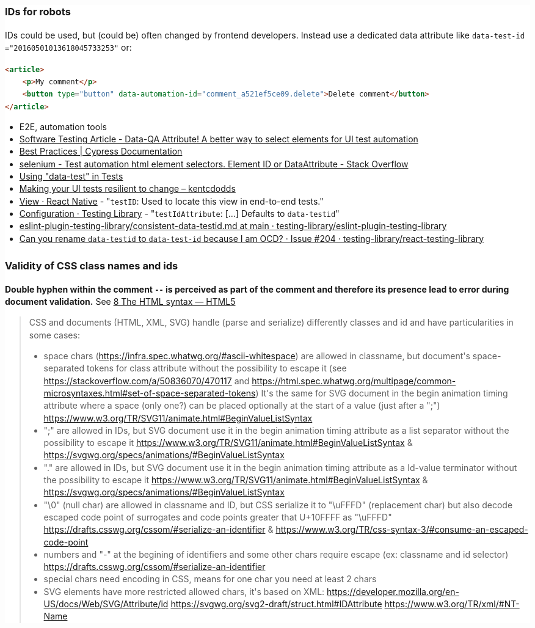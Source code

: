 ### IDs for robots

IDs could be used, but (could be) often changed by frontend developers. Instead use a dedicated data attribute like `data-test-id="20160501013618045733253"` or:

```html
<article>
	<p>My comment</p>
	<button type="button" data-automation-id="comment_a521ef5ce09.delete">Delete comment</button>
</article>
```

- E2E, automation tools
- [Software Testing Article - Data-QA Attribute! A better way to select elements for UI test automation](https://www.utest.com/articles/data-qa-attribute-a-better-way-to-select-elements-for-ui-test-automation)
- [Best Practices | Cypress Documentation](https://docs.cypress.io/guides/references/best-practices.html#Selecting-Elements)
- [selenium - Test automation html element selectors. Element ID or DataAttribute - Stack Overflow](https://stackoverflow.com/questions/37492803/test-automation-html-element-selectors-element-id-or-dataattribute)
- [Using "data-test" in Tests](http://blog.rstankov.com/using-rel-in-testing/)
- [Making your UI tests resilient to change – kentcdodds](https://blog.kentcdodds.com/making-your-ui-tests-resilient-to-change-d37a6ee37269)
- [View · React Native](https://facebook.github.io/react-native/docs/view.html#testid) - "`testID`: Used to locate this view in end-to-end tests."
- [Configuration · Testing Library](https://testing-library.com/docs/dom-testing-library/api-configuration#configuration) - "`testIdAttribute`: [...] Defaults to `data-testid`"
- [eslint-plugin-testing-library/consistent-data-testid.md at main · testing-library/eslint-plugin-testing-library](https://github.com/testing-library/eslint-plugin-testing-library/blob/main/docs/rules/consistent-data-testid.md)
- [Can you rename `data-testid` to `data-test-id` because I am OCD? · Issue #204 · testing-library/react-testing-library](https://github.com/testing-library/react-testing-library/issues/204)

### Validity of CSS class names and ids

**Double hyphen within the comment `--` is perceived as part of the comment and therefore its presence lead to error during document validation.** See [8 The HTML syntax — HTML5](https://www.w3.org/TR/html5/syntax.html#comments)

> CSS and documents (HTML, XML, SVG) handle (parse and serialize) differently classes and id and have particularities in some cases:
>
> - space chars (https://infra.spec.whatwg.org/#ascii-whitespace) are allowed in classname, but document's space-separated tokens for class attribute without the possibility to escape it (see https://stackoverflow.com/a/50836070/470117 and https://html.spec.whatwg.org/multipage/common-microsyntaxes.html#set-of-space-separated-tokens) It's the same for SVG document in the begin animation timing attribute where a space (only one?) can be placed optionally at the start of a value (just after a ";") https://www.w3.org/TR/SVG11/animate.html#BeginValueListSyntax
> - ";" are allowed in IDs, but SVG document use it in the begin animation timing attribute as a list separator without the possibility to escape it https://www.w3.org/TR/SVG11/animate.html#BeginValueListSyntax & https://svgwg.org/specs/animations/#BeginValueListSyntax
> - "." are allowed in IDs, but SVG document use it in the begin animation timing attribute as a Id-value terminator without the possibility to escape it https://www.w3.org/TR/SVG11/animate.html#BeginValueListSyntax & https://svgwg.org/specs/animations/#BeginValueListSyntax
> - "\0" (null char) are allowed in classname and ID, but CSS serialize it to "\uFFFD" (replacement char) but also decode escaped code point of surrogates and code points greater that U+10FFFF as "\uFFFD" https://drafts.csswg.org/cssom/#serialize-an-identifier & https://www.w3.org/TR/css-syntax-3/#consume-an-escaped-code-point
> - numbers and "-" at the begining of identifiers and some other chars require escape (ex: classname and id selector) https://drafts.csswg.org/cssom/#serialize-an-identifier
> - special chars need encoding in CSS, means for one char you need at least 2 chars
> - SVG elements have more restricted allowed chars, it's based on XML: https://developer.mozilla.org/en-US/docs/Web/SVG/Attribute/id https://svgwg.org/svg2-draft/struct.html#IDAttribute https://www.w3.org/TR/xml/#NT-Name